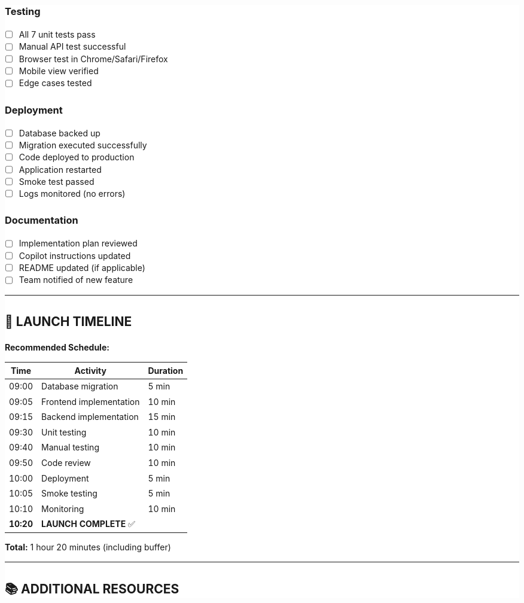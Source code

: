### Testing
- [ ] All 7 unit tests pass
- [ ] Manual API test successful
- [ ] Browser test in Chrome/Safari/Firefox
- [ ] Mobile view verified
- [ ] Edge cases tested

### Deployment
- [ ] Database backed up
- [ ] Migration executed successfully
- [ ] Code deployed to production
- [ ] Application restarted
- [ ] Smoke test passed
- [ ] Logs monitored (no errors)

### Documentation
- [ ] Implementation plan reviewed
- [ ] Copilot instructions updated
- [ ] README updated (if applicable)
- [ ] Team notified of new feature

---

## 🚀 LAUNCH TIMELINE

**Recommended Schedule:**

| Time | Activity | Duration |
|------|----------|----------|
| 09:00 | Database migration | 5 min |
| 09:05 | Frontend implementation | 10 min |
| 09:15 | Backend implementation | 15 min |
| 09:30 | Unit testing | 10 min |
| 09:40 | Manual testing | 10 min |
| 09:50 | Code review | 10 min |
| 10:00 | Deployment | 5 min |
| 10:05 | Smoke testing | 5 min |
| 10:10 | Monitoring | 10 min |
| **10:20** | **LAUNCH COMPLETE** ✅ |

**Total:** 1 hour 20 minutes (including buffer)

---

## 📚 ADDITIONAL RESOURCES
